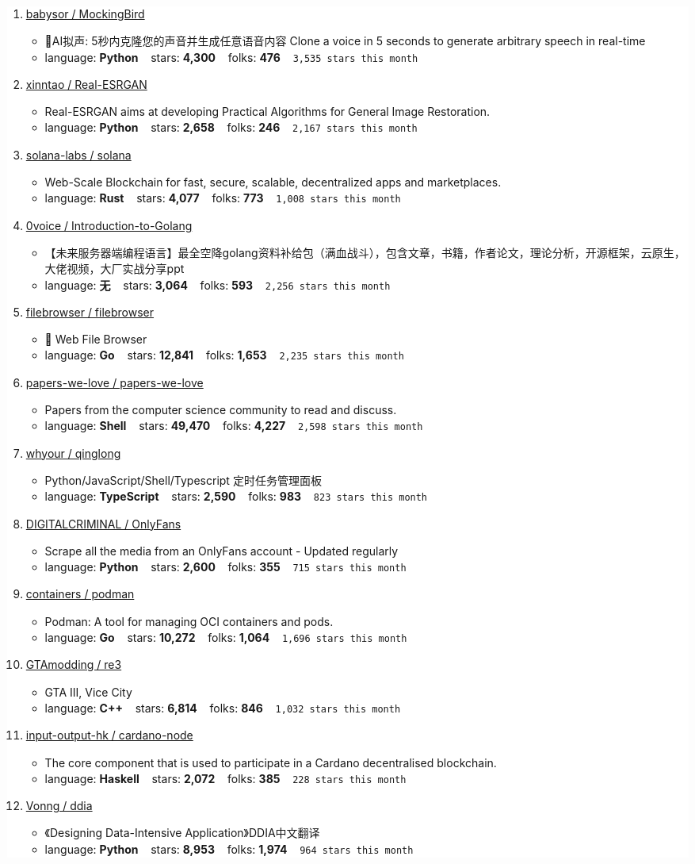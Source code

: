 1. [babysor / MockingBird](https://github.com/babysor/MockingBird)
    - 🚀AI拟声: 5秒内克隆您的声音并生成任意语音内容 Clone a voice in 5 seconds to generate arbitrary speech in real-time
    - language: **Python** &nbsp;&nbsp; stars: **4,300** &nbsp;&nbsp; folks: **476**  &nbsp;&nbsp; `3,535 stars this month`

1. [xinntao / Real-ESRGAN](https://github.com/xinntao/Real-ESRGAN)
    - Real-ESRGAN aims at developing Practical Algorithms for General Image Restoration.
    - language: **Python** &nbsp;&nbsp; stars: **2,658** &nbsp;&nbsp; folks: **246**  &nbsp;&nbsp; `2,167 stars this month`

1. [solana-labs / solana](https://github.com/solana-labs/solana)
    - Web-Scale Blockchain for fast, secure, scalable, decentralized apps and marketplaces.
    - language: **Rust** &nbsp;&nbsp; stars: **4,077** &nbsp;&nbsp; folks: **773**  &nbsp;&nbsp; `1,008 stars this month`

1. [0voice / Introduction-to-Golang](https://github.com/0voice/Introduction-to-Golang)
    - 【未来服务器端编程语言】最全空降golang资料补给包（满血战斗），包含文章，书籍，作者论文，理论分析，开源框架，云原生，大佬视频，大厂实战分享ppt
    - language: **无** &nbsp;&nbsp; stars: **3,064** &nbsp;&nbsp; folks: **593**  &nbsp;&nbsp; `2,256 stars this month`

1. [filebrowser / filebrowser](https://github.com/filebrowser/filebrowser)
    - 📂 Web File Browser
    - language: **Go** &nbsp;&nbsp; stars: **12,841** &nbsp;&nbsp; folks: **1,653**  &nbsp;&nbsp; `2,235 stars this month`

1. [papers-we-love / papers-we-love](https://github.com/papers-we-love/papers-we-love)
    - Papers from the computer science community to read and discuss.
    - language: **Shell** &nbsp;&nbsp; stars: **49,470** &nbsp;&nbsp; folks: **4,227**  &nbsp;&nbsp; `2,598 stars this month`

1. [whyour / qinglong](https://github.com/whyour/qinglong)
    - Python/JavaScript/Shell/Typescript 定时任务管理面板
    - language: **TypeScript** &nbsp;&nbsp; stars: **2,590** &nbsp;&nbsp; folks: **983**  &nbsp;&nbsp; `823 stars this month`

1. [DIGITALCRIMINAL / OnlyFans](https://github.com/DIGITALCRIMINAL/OnlyFans)
    - Scrape all the media from an OnlyFans account - Updated regularly
    - language: **Python** &nbsp;&nbsp; stars: **2,600** &nbsp;&nbsp; folks: **355**  &nbsp;&nbsp; `715 stars this month`

1. [containers / podman](https://github.com/containers/podman)
    - Podman: A tool for managing OCI containers and pods.
    - language: **Go** &nbsp;&nbsp; stars: **10,272** &nbsp;&nbsp; folks: **1,064**  &nbsp;&nbsp; `1,696 stars this month`

1. [GTAmodding / re3](https://github.com/GTAmodding/re3)
    - GTA III, Vice City
    - language: **C++** &nbsp;&nbsp; stars: **6,814** &nbsp;&nbsp; folks: **846**  &nbsp;&nbsp; `1,032 stars this month`

1. [input-output-hk / cardano-node](https://github.com/input-output-hk/cardano-node)
    - The core component that is used to participate in a Cardano decentralised blockchain.
    - language: **Haskell** &nbsp;&nbsp; stars: **2,072** &nbsp;&nbsp; folks: **385**  &nbsp;&nbsp; `228 stars this month`

1. [Vonng / ddia](https://github.com/Vonng/ddia)
    - 《Designing Data-Intensive Application》DDIA中文翻译
    - language: **Python** &nbsp;&nbsp; stars: **8,953** &nbsp;&nbsp; folks: **1,974**  &nbsp;&nbsp; `964 stars this month`
